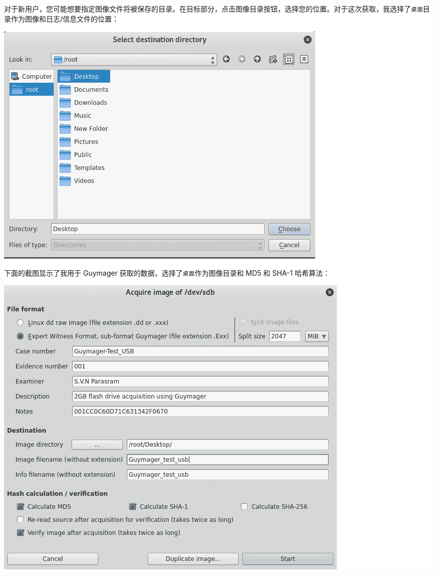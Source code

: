 对于新用户，您可能想要指定图像文件将被保存的目录。在目标部分，点击图像目录按钮，选择您的位置。对于这次获取，我选择了`桌面`目录作为图像和日志/信息文件的位置：

![](img/4a33fbb4-9ce9-4b11-b4eb-109eb50fa908.png)

下面的截图显示了我用于 Guymager 获取的数据，选择了`桌面`作为图像目录和 MD5 和 SHA-1 哈希算法：

![](img/fcb48c3f-5c2b-4e82-9ec8-a33ca3917c80.png)
